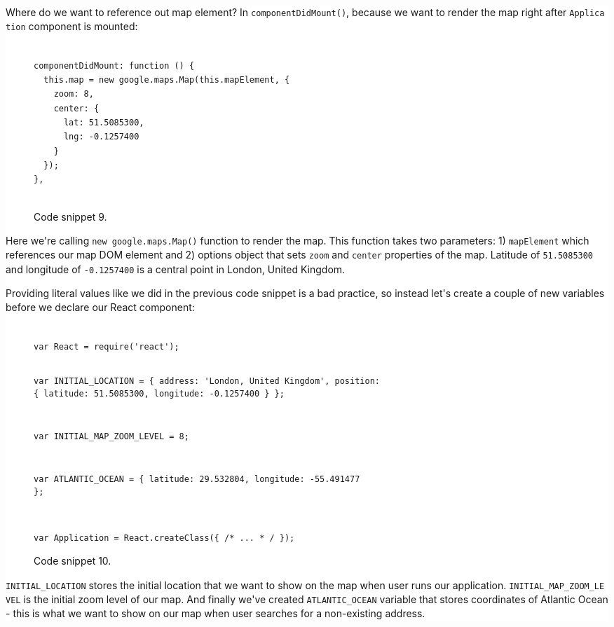 Where do we want to reference out map element? In `componentDidMount()`, because we want to render the map right after `Application` component is mounted:

<figure class="figure">
<pre>
<code class="language-js">
componentDidMount: function () {
  this.map = new google.maps.Map(this.mapElement, {
    zoom: 8,
    center: {
      lat: 51.5085300,
      lng: -0.1257400
    }
  });
},
</code>
</pre>
<figcaption class="figure-caption">Code snippet 9.</figcaption>
</figure>

Here we're calling `new google.maps.Map()` function to render the map. This function takes two parameters: 1) `mapElement` which references our map DOM element and 2) options object that sets `zoom` and `center` properties of the map. Latitude of `51.5085300` and longitude of `-0.1257400` is a central point in London, United Kingdom.

Providing literal values like we did in the previous code snippet is a bad practice, so instead let's create a couple of new variables before we declare our React component:

<figure class="figure">
<pre>
<code class="language-js">
var React = require('react');

var INITIAL_LOCATION = {
  address: 'London, United Kingdom',
  position: {
    latitude: 51.5085300,
    longitude: -0.1257400
  }
};

var INITIAL_MAP_ZOOM_LEVEL = 8;

var ATLANTIC_OCEAN = {
  latitude: 29.532804,
  longitude: -55.491477
};

var Application = React.createClass({ /* ... * / });
</code>
</pre>
<figcaption class="figure-caption">Code snippet 10.</figcaption>
</figure>

`INITIAL_LOCATION` stores the initial location that we want to show on the map when user runs our application. `INITIAL_MAP_ZOOM_LEVEL` is the initial zoom level of our map. And finally we've created `ATLANTIC_OCEAN` variable that stores coordinates of Atlantic Ocean - this is what we want to show on our map when user searches for a non-existing address.
